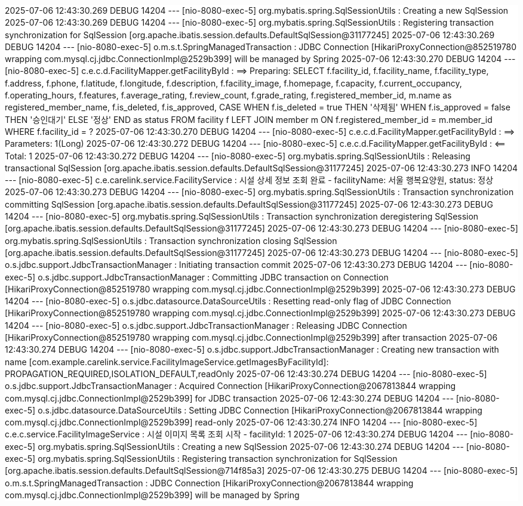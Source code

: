 2025-07-06 12:43:30.269 DEBUG 14204 --- [nio-8080-exec-5] org.mybatis.spring.SqlSessionUtils       : Creating a new SqlSession
2025-07-06 12:43:30.269 DEBUG 14204 --- [nio-8080-exec-5] org.mybatis.spring.SqlSessionUtils       : Registering transaction synchronization for SqlSession [org.apache.ibatis.session.defaults.DefaultSqlSession@31177245]
2025-07-06 12:43:30.269 DEBUG 14204 --- [nio-8080-exec-5] o.m.s.t.SpringManagedTransaction         : JDBC Connection [HikariProxyConnection@852519780 wrapping com.mysql.cj.jdbc.ConnectionImpl@2529b399] will be managed by Spring
2025-07-06 12:43:30.270 DEBUG 14204 --- [nio-8080-exec-5] c.e.c.d.FacilityMapper.getFacilityById   : ==>  Preparing: SELECT f.facility_id, f.facility_name, f.facility_type, f.address, f.phone, f.latitude, f.longitude, f.description, f.facility_image, f.homepage, f.capacity, f.current_occupancy, f.operating_hours, f.features, f.average_rating, f.review_count, f.grade_rating, f.registered_member_id, m.name as registered_member_name, f.is_deleted, f.is_approved, CASE WHEN f.is_deleted = true THEN '삭제됨' WHEN f.is_approved = false THEN '승인대기' ELSE '정상' END as status FROM facility f LEFT JOIN member m ON f.registered_member_id = m.member_id WHERE f.facility_id = ?
2025-07-06 12:43:30.270 DEBUG 14204 --- [nio-8080-exec-5] c.e.c.d.FacilityMapper.getFacilityById   : ==> Parameters: 1(Long)
2025-07-06 12:43:30.272 DEBUG 14204 --- [nio-8080-exec-5] c.e.c.d.FacilityMapper.getFacilityById   : <==      Total: 1
2025-07-06 12:43:30.272 DEBUG 14204 --- [nio-8080-exec-5] org.mybatis.spring.SqlSessionUtils       : Releasing transactional SqlSession [org.apache.ibatis.session.defaults.DefaultSqlSession@31177245]
2025-07-06 12:43:30.273  INFO 14204 --- [nio-8080-exec-5] c.e.carelink.service.FacilityService     : 시설 상세 정보 조회 완료 - facilityName: 서울 행복요양원, status: 정상
2025-07-06 12:43:30.273 DEBUG 14204 --- [nio-8080-exec-5] org.mybatis.spring.SqlSessionUtils       : Transaction synchronization committing SqlSession [org.apache.ibatis.session.defaults.DefaultSqlSession@31177245]
2025-07-06 12:43:30.273 DEBUG 14204 --- [nio-8080-exec-5] org.mybatis.spring.SqlSessionUtils       : Transaction synchronization deregistering SqlSession [org.apache.ibatis.session.defaults.DefaultSqlSession@31177245]
2025-07-06 12:43:30.273 DEBUG 14204 --- [nio-8080-exec-5] org.mybatis.spring.SqlSessionUtils       : Transaction synchronization closing SqlSession [org.apache.ibatis.session.defaults.DefaultSqlSession@31177245]
2025-07-06 12:43:30.273 DEBUG 14204 --- [nio-8080-exec-5] o.s.jdbc.support.JdbcTransactionManager  : Initiating transaction commit
2025-07-06 12:43:30.273 DEBUG 14204 --- [nio-8080-exec-5] o.s.jdbc.support.JdbcTransactionManager  : Committing JDBC transaction on Connection [HikariProxyConnection@852519780 wrapping com.mysql.cj.jdbc.ConnectionImpl@2529b399]
2025-07-06 12:43:30.273 DEBUG 14204 --- [nio-8080-exec-5] o.s.jdbc.datasource.DataSourceUtils      : Resetting read-only flag of JDBC Connection [HikariProxyConnection@852519780 wrapping com.mysql.cj.jdbc.ConnectionImpl@2529b399]
2025-07-06 12:43:30.273 DEBUG 14204 --- [nio-8080-exec-5] o.s.jdbc.support.JdbcTransactionManager  : Releasing JDBC Connection [HikariProxyConnection@852519780 wrapping com.mysql.cj.jdbc.ConnectionImpl@2529b399] after transaction
2025-07-06 12:43:30.274 DEBUG 14204 --- [nio-8080-exec-5] o.s.jdbc.support.JdbcTransactionManager  : Creating new transaction with name [com.example.carelink.service.FacilityImageService.getImagesByFacilityId]: PROPAGATION_REQUIRED,ISOLATION_DEFAULT,readOnly
2025-07-06 12:43:30.274 DEBUG 14204 --- [nio-8080-exec-5] o.s.jdbc.support.JdbcTransactionManager  : Acquired Connection [HikariProxyConnection@2067813844 wrapping com.mysql.cj.jdbc.ConnectionImpl@2529b399] for JDBC transaction
2025-07-06 12:43:30.274 DEBUG 14204 --- [nio-8080-exec-5] o.s.jdbc.datasource.DataSourceUtils      : Setting JDBC Connection [HikariProxyConnection@2067813844 wrapping com.mysql.cj.jdbc.ConnectionImpl@2529b399] read-only
2025-07-06 12:43:30.274  INFO 14204 --- [nio-8080-exec-5] c.e.c.service.FacilityImageService       : 시설 이미지 목록 조회 시작 - facilityId: 1
2025-07-06 12:43:30.274 DEBUG 14204 --- [nio-8080-exec-5] org.mybatis.spring.SqlSessionUtils       : Creating a new SqlSession
2025-07-06 12:43:30.274 DEBUG 14204 --- [nio-8080-exec-5] org.mybatis.spring.SqlSessionUtils       : Registering transaction synchronization for SqlSession [org.apache.ibatis.session.defaults.DefaultSqlSession@714f85a3]
2025-07-06 12:43:30.275 DEBUG 14204 --- [nio-8080-exec-5] o.m.s.t.SpringManagedTransaction         : JDBC Connection [HikariProxyConnection@2067813844 wrapping com.mysql.cj.jdbc.ConnectionImpl@2529b399] will be managed by Spring
